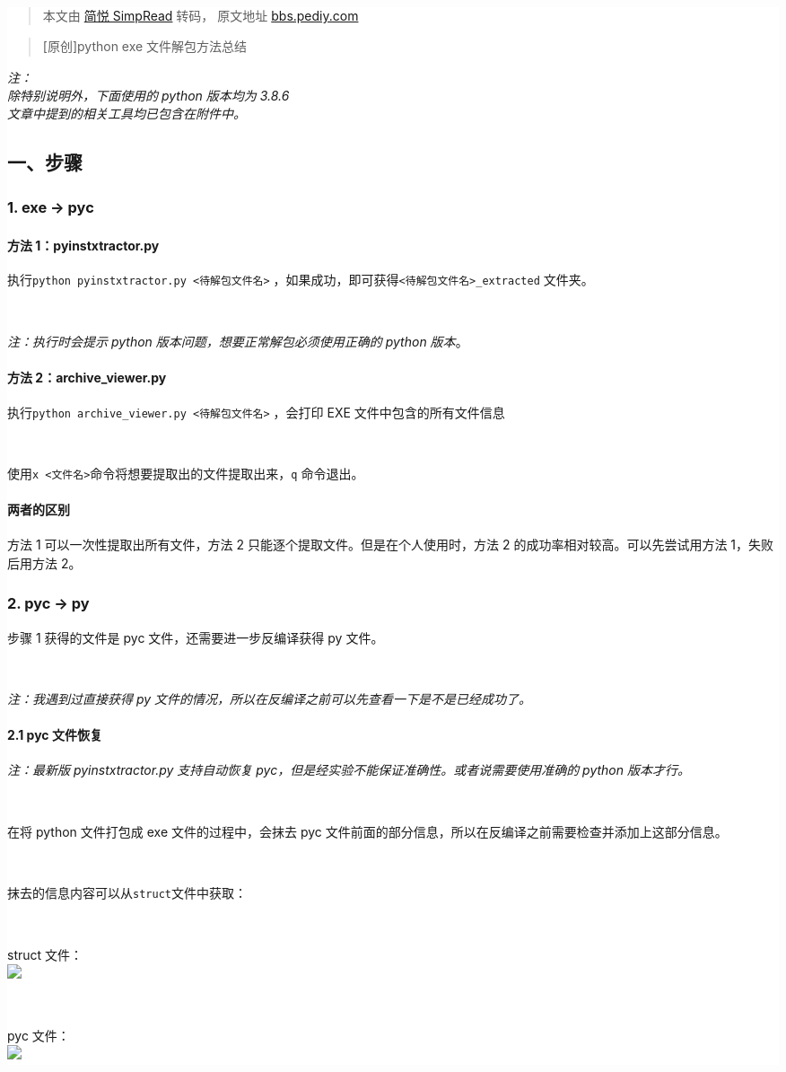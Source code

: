 > 本文由 [简悦 SimpRead](http://ksria.com/simpread/) 转码， 原文地址 [bbs.pediy.com](https://bbs.pediy.com/thread-264287.htm)

> [原创]python exe 文件解包方法总结

_注：_  
_除特别说明外，下面使用的 python 版本均为 3.8.6_  
_文章中提到的相关工具均已包含在附件中。_

[](#一、步骤)一、步骤
-------------

### 1. exe → pyc

#### 方法 1：pyinstxtractor.py

执行`python pyinstxtractor.py <待解包文件名>` ，如果成功，即可获得`<待解包文件名>_extracted` 文件夹。

 

_注：执行时会提示 python 版本问题，想要正常解包必须使用正确的 python 版本_。

#### 方法 2：archive_viewer.py

执行`python archive_viewer.py <待解包文件名>` ，会打印 EXE 文件中包含的所有文件信息

 

使用`x <文件名>`命令将想要提取出的文件提取出来，`q` 命令退出。

#### 两者的区别

方法 1 可以一次性提取出所有文件，方法 2 只能逐个提取文件。但是在个人使用时，方法 2 的成功率相对较高。可以先尝试用方法 1，失败后用方法 2。

### 2. pyc → py

步骤 1 获得的文件是 pyc 文件，还需要进一步反编译获得 py 文件。

 

_注：我遇到过直接获得 py 文件的情况，所以在反编译之前可以先查看一下是不是已经成功了。_

#### 2.1 pyc 文件恢复

_注：最新版 pyinstxtractor.py 支持自动恢复 pyc，但是经实验不能保证准确性。或者说需要使用准确的 python 版本才行。_

 

在将 python 文件打包成 exe 文件的过程中，会抹去 pyc 文件前面的部分信息，所以在反编译之前需要检查并添加上这部分信息。

 

抹去的信息内容可以从`struct`文件中获取：

 

struct 文件：  
![](https://bbs.pediy.com/upload/attach/202012/600394_RVR8EMZYXH2BVCW.png)

 

pyc 文件：  
![](https://bbs.pediy.com/upload/attach/202012/600394_EZEJWJ4J4PC4JN8.png)
